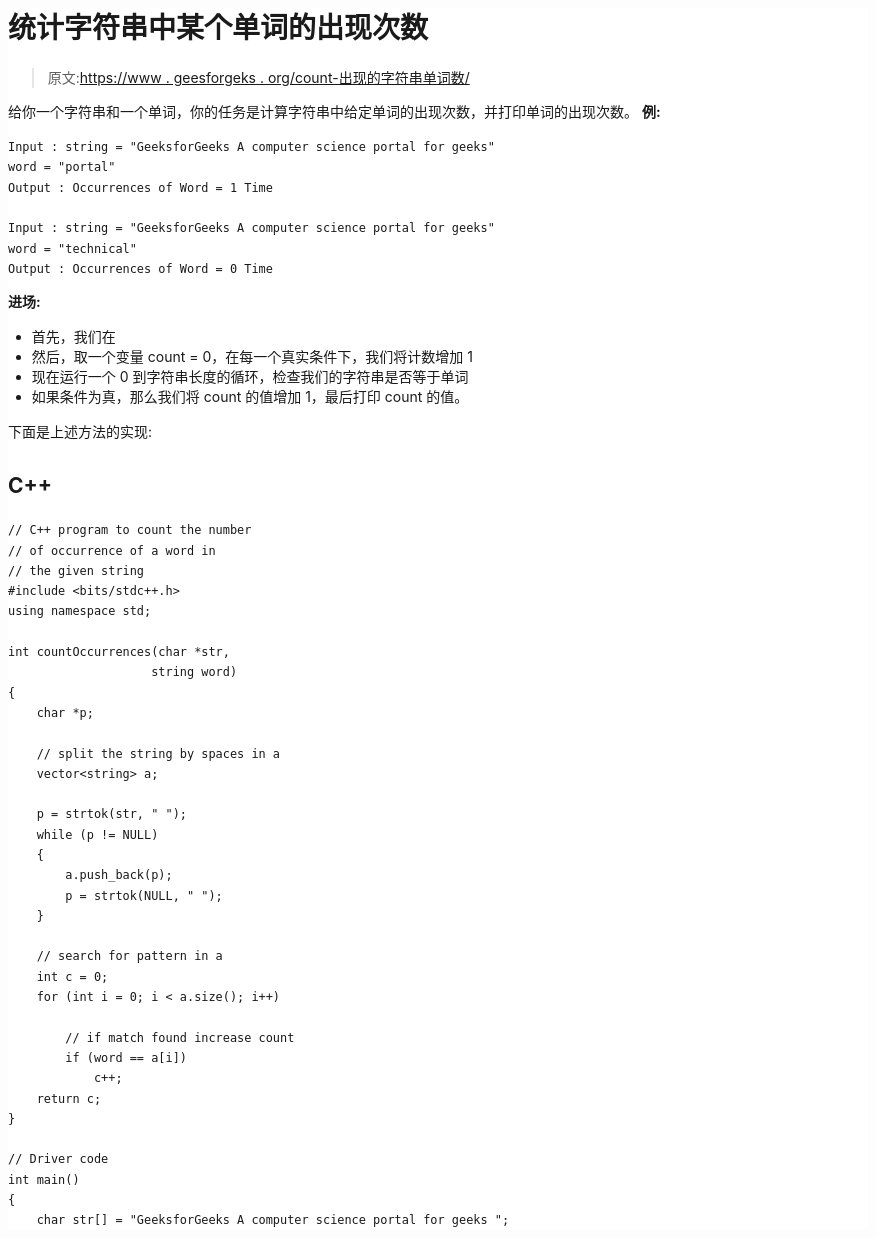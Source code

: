 # 统计字符串中某个单词的出现次数

> 原文:[https://www . geesforgeks . org/count-出现的字符串单词数/](https://www.geeksforgeeks.org/count-occurrences-of-a-word-in-string/)

给你一个字符串和一个单词，你的任务是计算字符串中给定单词的出现次数，并打印单词的出现次数。
**例:**

```
Input : string = "GeeksforGeeks A computer science portal for geeks"
word = "portal"
Output : Occurrences of Word = 1 Time

Input : string = "GeeksforGeeks A computer science portal for geeks"
word = "technical" 
Output : Occurrences of Word = 0 Time
```

**进场:**

*   首先，我们在
*   然后，取一个变量 count = 0，在每一个真实条件下，我们将计数增加 1
*   现在运行一个 0 到字符串长度的循环，检查我们的字符串是否等于单词
*   如果条件为真，那么我们将 count 的值增加 1，最后打印 count 的值。

下面是上述方法的实现:

## C++

```
// C++ program to count the number
// of occurrence of a word in
// the given string
#include <bits/stdc++.h>
using namespace std;

int countOccurrences(char *str,
                    string word)
{
    char *p;

    // split the string by spaces in a
    vector<string> a;

    p = strtok(str, " ");
    while (p != NULL)
    {
        a.push_back(p);
        p = strtok(NULL, " ");
    }

    // search for pattern in a
    int c = 0;
    for (int i = 0; i < a.size(); i++)

        // if match found increase count
        if (word == a[i])
            c++;
    return c;
}

// Driver code
int main()
{
    char str[] = "GeeksforGeeks A computer science portal for geeks ";
```